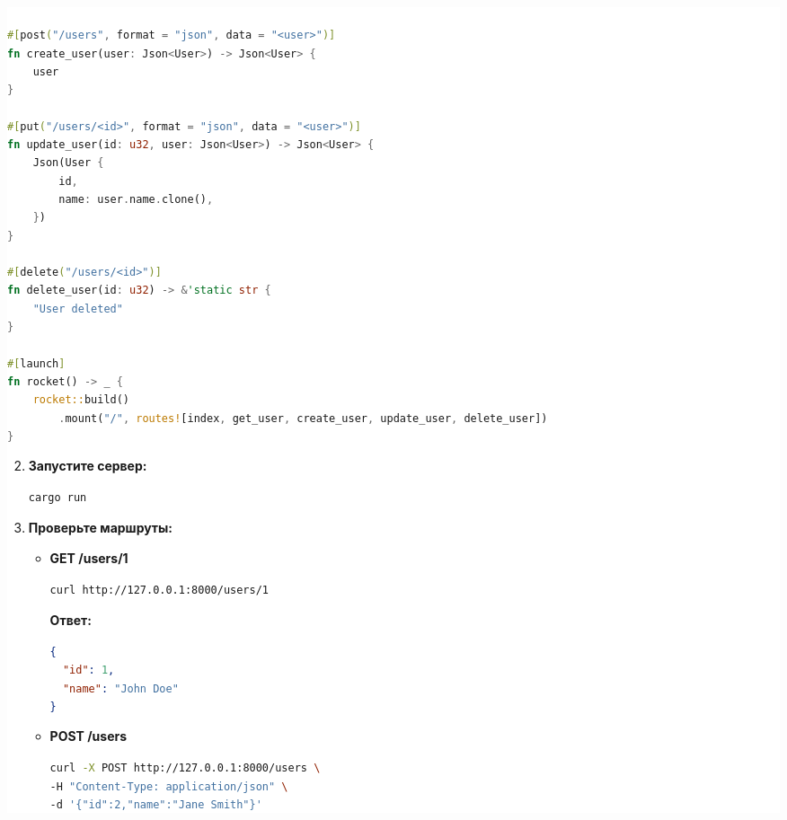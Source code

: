    ```rust

   #[post("/users", format = "json", data = "<user>")]
   fn create_user(user: Json<User>) -> Json<User> {
       user
   }

   #[put("/users/<id>", format = "json", data = "<user>")]
   fn update_user(id: u32, user: Json<User>) -> Json<User> {
       Json(User {
           id,
           name: user.name.clone(),
       })
   }

   #[delete("/users/<id>")]
   fn delete_user(id: u32) -> &'static str {
       "User deleted"
   }

   #[launch]
   fn rocket() -> _ {
       rocket::build()
           .mount("/", routes![index, get_user, create_user, update_user, delete_user])
   }
   ```

2. **Запустите сервер:**

   ```bash
   cargo run
   ```

3. **Проверьте маршруты:**

   - **GET /users/1**

     ```bash
     curl http://127.0.0.1:8000/users/1
     ```

     **Ответ:**

     ```json
     {
       "id": 1,
       "name": "John Doe"
     }
     ```

   - **POST /users**

     ```bash
     curl -X POST http://127.0.0.1:8000/users \
     -H "Content-Type: application/json" \
     -d '{"id":2,"name":"Jane Smith"}'
     ```
